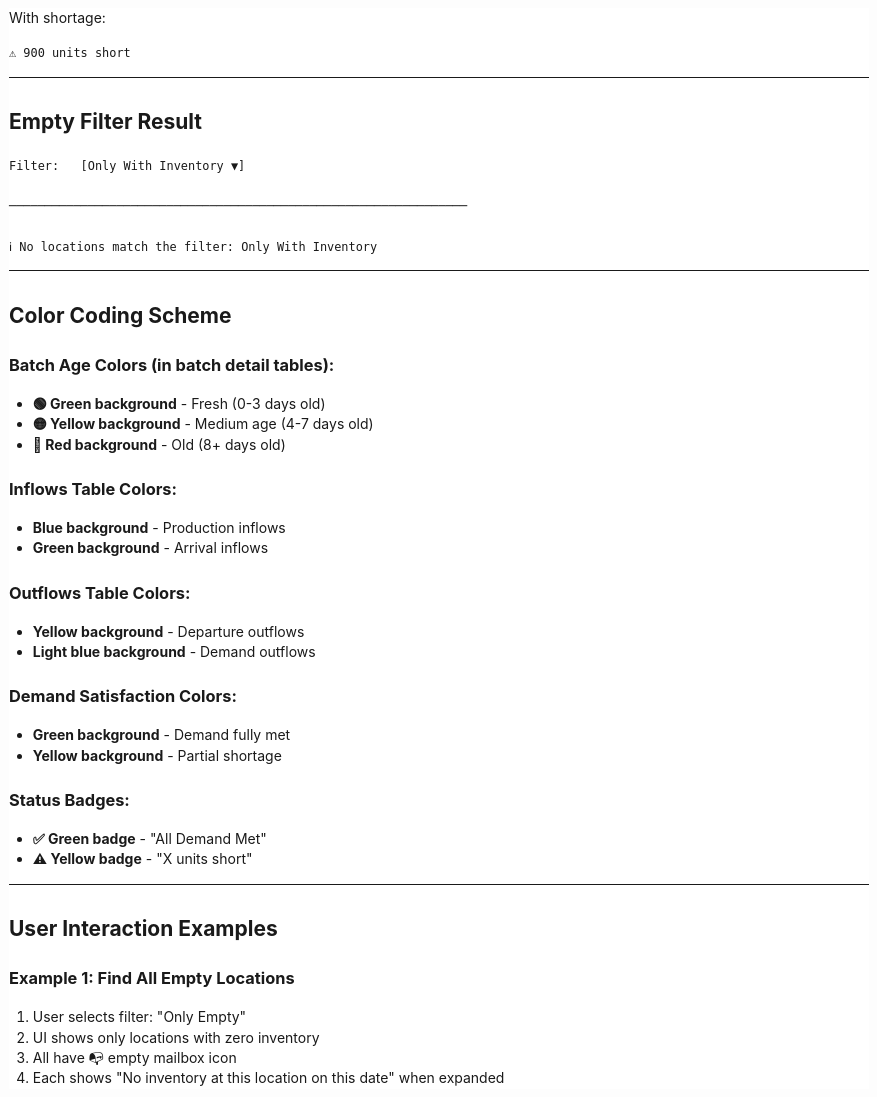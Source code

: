 ```
```

With shortage:
```
⚠️ 900 units short
```

---

## Empty Filter Result

```
Filter:   [Only With Inventory ▼]

────────────────────────────────────────────────────────────────

ℹ️ No locations match the filter: Only With Inventory
```

---

## Color Coding Scheme

### Batch Age Colors (in batch detail tables):
- **🟢 Green background** - Fresh (0-3 days old)
- **🟡 Yellow background** - Medium age (4-7 days old)
- **🔴 Red background** - Old (8+ days old)

### Inflows Table Colors:
- **Blue background** - Production inflows
- **Green background** - Arrival inflows

### Outflows Table Colors:
- **Yellow background** - Departure outflows
- **Light blue background** - Demand outflows

### Demand Satisfaction Colors:
- **Green background** - Demand fully met
- **Yellow background** - Partial shortage

### Status Badges:
- **✅ Green badge** - "All Demand Met"
- **⚠️ Yellow badge** - "X units short"

---

## User Interaction Examples

### Example 1: Find All Empty Locations
1. User selects filter: "Only Empty"
2. UI shows only locations with zero inventory
3. All have 📭 empty mailbox icon
4. Each shows "No inventory at this location on this date" when expanded
